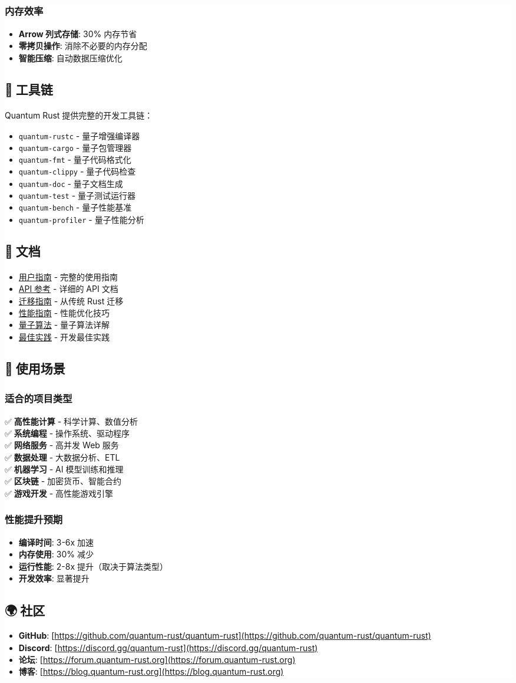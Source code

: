### 内存效率

- **Arrow 列式存储**: 30% 内存节省
- **零拷贝操作**: 消除不必要的内存分配
- **智能压缩**: 自动数据压缩优化

## 🔧 工具链

Quantum Rust 提供完整的开发工具链：

- `quantum-rustc` - 量子增强编译器
- `quantum-cargo` - 量子包管理器
- `quantum-fmt` - 量子代码格式化
- `quantum-clippy` - 量子代码检查
- `quantum-doc` - 量子文档生成
- `quantum-test` - 量子测试运行器
- `quantum-bench` - 量子性能基准
- `quantum-profiler` - 量子性能分析

## 📖 文档

- [用户指南](user-guide.md) - 完整的使用指南
- [API 参考](api-reference.md) - 详细的 API 文档
- [迁移指南](migration-guide.md) - 从传统 Rust 迁移
- [性能指南](performance-guide.md) - 性能优化技巧
- [量子算法](quantum-algorithms.md) - 量子算法详解
- [最佳实践](best-practices.md) - 开发最佳实践

## 🎯 使用场景

### 适合的项目类型

✅ **高性能计算** - 科学计算、数值分析  
✅ **系统编程** - 操作系统、驱动程序  
✅ **网络服务** - 高并发 Web 服务  
✅ **数据处理** - 大数据分析、ETL  
✅ **机器学习** - AI 模型训练和推理  
✅ **区块链** - 加密货币、智能合约  
✅ **游戏开发** - 高性能游戏引擎  

### 性能提升预期

- **编译时间**: 3-6x 加速
- **内存使用**: 30% 减少
- **运行性能**: 2-8x 提升（取决于算法类型）
- **开发效率**: 显著提升

## 🌍 社区

- **GitHub**: [https://github.com/quantum-rust/quantum-rust](https://github.com/quantum-rust/quantum-rust)
- **Discord**: [https://discord.gg/quantum-rust](https://discord.gg/quantum-rust)
- **论坛**: [https://forum.quantum-rust.org](https://forum.quantum-rust.org)
- **博客**: [https://blog.quantum-rust.org](https://blog.quantum-rust.org)
